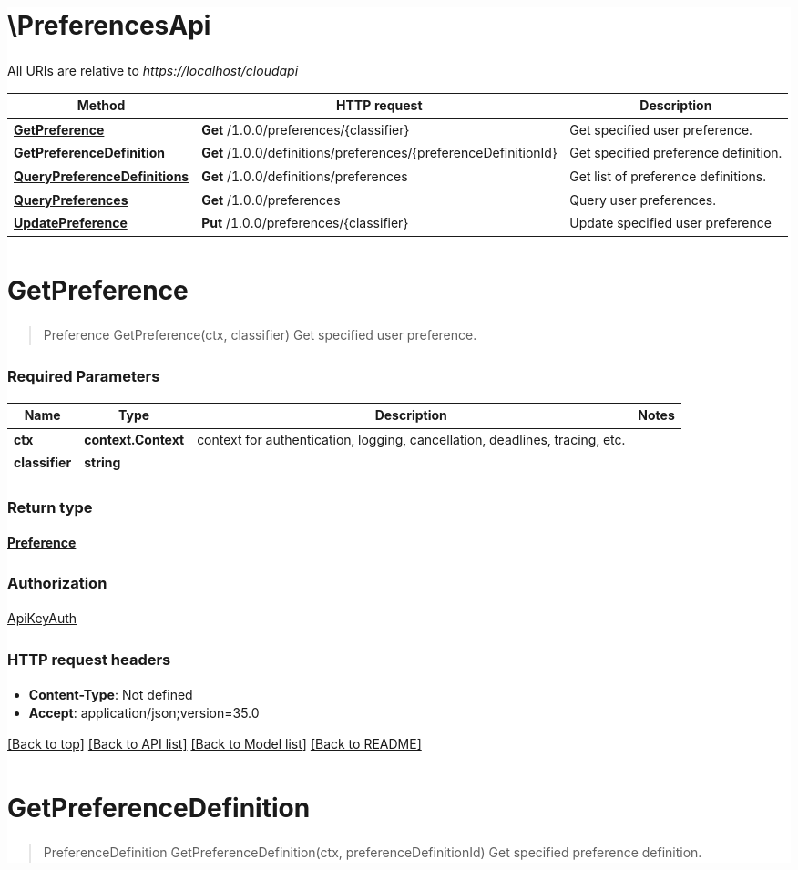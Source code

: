 # \PreferencesApi

All URIs are relative to *https://localhost/cloudapi*

Method | HTTP request | Description
------------- | ------------- | -------------
[**GetPreference**](PreferencesApi.md#GetPreference) | **Get** /1.0.0/preferences/{classifier} | Get specified user preference.
[**GetPreferenceDefinition**](PreferencesApi.md#GetPreferenceDefinition) | **Get** /1.0.0/definitions/preferences/{preferenceDefinitionId} | Get specified preference definition.
[**QueryPreferenceDefinitions**](PreferencesApi.md#QueryPreferenceDefinitions) | **Get** /1.0.0/definitions/preferences | Get list of preference definitions.
[**QueryPreferences**](PreferencesApi.md#QueryPreferences) | **Get** /1.0.0/preferences | Query user preferences.
[**UpdatePreference**](PreferencesApi.md#UpdatePreference) | **Put** /1.0.0/preferences/{classifier} | Update specified user preference


# **GetPreference**
> Preference GetPreference(ctx, classifier)
Get specified user preference.

### Required Parameters

Name | Type | Description  | Notes
------------- | ------------- | ------------- | -------------
 **ctx** | **context.Context** | context for authentication, logging, cancellation, deadlines, tracing, etc.
  **classifier** | **string**|  | 

### Return type

[**Preference**](Preference.md)

### Authorization

[ApiKeyAuth](../README.md#ApiKeyAuth)

### HTTP request headers

 - **Content-Type**: Not defined
 - **Accept**: application/json;version=35.0

[[Back to top]](#) [[Back to API list]](../README.md#documentation-for-api-endpoints) [[Back to Model list]](../README.md#documentation-for-models) [[Back to README]](../README.md)

# **GetPreferenceDefinition**
> PreferenceDefinition GetPreferenceDefinition(ctx, preferenceDefinitionId)
Get specified preference definition.
